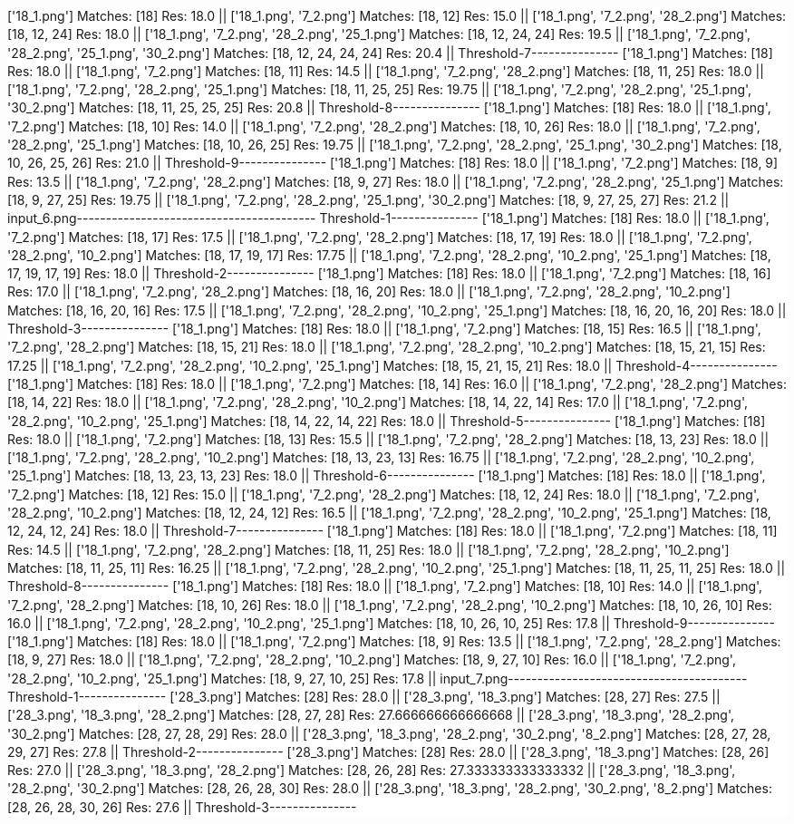 ['18_1.png'] Matches: [18] Res: 18.0 || ['18_1.png', '7_2.png'] Matches: [18, 12] Res: 15.0 || ['18_1.png', '7_2.png', '28_2.png'] Matches: [18, 12, 24] Res: 18.0 || ['18_1.png', '7_2.png', '28_2.png', '25_1.png'] Matches: [18, 12, 24, 24] Res: 19.5 || ['18_1.png', '7_2.png', '28_2.png', '25_1.png', '30_2.png'] Matches: [18, 12, 24, 24, 24] Res: 20.4 || Threshold-7---------------
['18_1.png'] Matches: [18] Res: 18.0 || ['18_1.png', '7_2.png'] Matches: [18, 11] Res: 14.5 || ['18_1.png', '7_2.png', '28_2.png'] Matches: [18, 11, 25] Res: 18.0 || ['18_1.png', '7_2.png', '28_2.png', '25_1.png'] Matches: [18, 11, 25, 25] Res: 19.75 || ['18_1.png', '7_2.png', '28_2.png', '25_1.png', '30_2.png'] Matches: [18, 11, 25, 25, 25] Res: 20.8 || Threshold-8---------------
['18_1.png'] Matches: [18] Res: 18.0 || ['18_1.png', '7_2.png'] Matches: [18, 10] Res: 14.0 || ['18_1.png', '7_2.png', '28_2.png'] Matches: [18, 10, 26] Res: 18.0 || ['18_1.png', '7_2.png', '28_2.png', '25_1.png'] Matches: [18, 10, 26, 25] Res: 19.75 || ['18_1.png', '7_2.png', '28_2.png', '25_1.png', '30_2.png'] Matches: [18, 10, 26, 25, 26] Res: 21.0 || Threshold-9---------------
['18_1.png'] Matches: [18] Res: 18.0 || ['18_1.png', '7_2.png'] Matches: [18, 9] Res: 13.5 || ['18_1.png', '7_2.png', '28_2.png'] Matches: [18, 9, 27] Res: 18.0 || ['18_1.png', '7_2.png', '28_2.png', '25_1.png'] Matches: [18, 9, 27, 25] Res: 19.75 || ['18_1.png', '7_2.png', '28_2.png', '25_1.png', '30_2.png'] Matches: [18, 9, 27, 25, 27] Res: 21.2 || 
input_6.png-----------------------------------------
Threshold-1---------------
['18_1.png'] Matches: [18] Res: 18.0 || ['18_1.png', '7_2.png'] Matches: [18, 17] Res: 17.5 || ['18_1.png', '7_2.png', '28_2.png'] Matches: [18, 17, 19] Res: 18.0 || ['18_1.png', '7_2.png', '28_2.png', '10_2.png'] Matches: [18, 17, 19, 17] Res: 17.75 || ['18_1.png', '7_2.png', '28_2.png', '10_2.png', '25_1.png'] Matches: [18, 17, 19, 17, 19] Res: 18.0 || Threshold-2---------------
['18_1.png'] Matches: [18] Res: 18.0 || ['18_1.png', '7_2.png'] Matches: [18, 16] Res: 17.0 || ['18_1.png', '7_2.png', '28_2.png'] Matches: [18, 16, 20] Res: 18.0 || ['18_1.png', '7_2.png', '28_2.png', '10_2.png'] Matches: [18, 16, 20, 16] Res: 17.5 || ['18_1.png', '7_2.png', '28_2.png', '10_2.png', '25_1.png'] Matches: [18, 16, 20, 16, 20] Res: 18.0 || Threshold-3---------------
['18_1.png'] Matches: [18] Res: 18.0 || ['18_1.png', '7_2.png'] Matches: [18, 15] Res: 16.5 || ['18_1.png', '7_2.png', '28_2.png'] Matches: [18, 15, 21] Res: 18.0 || ['18_1.png', '7_2.png', '28_2.png', '10_2.png'] Matches: [18, 15, 21, 15] Res: 17.25 || ['18_1.png', '7_2.png', '28_2.png', '10_2.png', '25_1.png'] Matches: [18, 15, 21, 15, 21] Res: 18.0 || Threshold-4---------------
['18_1.png'] Matches: [18] Res: 18.0 || ['18_1.png', '7_2.png'] Matches: [18, 14] Res: 16.0 || ['18_1.png', '7_2.png', '28_2.png'] Matches: [18, 14, 22] Res: 18.0 || ['18_1.png', '7_2.png', '28_2.png', '10_2.png'] Matches: [18, 14, 22, 14] Res: 17.0 || ['18_1.png', '7_2.png', '28_2.png', '10_2.png', '25_1.png'] Matches: [18, 14, 22, 14, 22] Res: 18.0 || Threshold-5---------------
['18_1.png'] Matches: [18] Res: 18.0 || ['18_1.png', '7_2.png'] Matches: [18, 13] Res: 15.5 || ['18_1.png', '7_2.png', '28_2.png'] Matches: [18, 13, 23] Res: 18.0 || ['18_1.png', '7_2.png', '28_2.png', '10_2.png'] Matches: [18, 13, 23, 13] Res: 16.75 || ['18_1.png', '7_2.png', '28_2.png', '10_2.png', '25_1.png'] Matches: [18, 13, 23, 13, 23] Res: 18.0 || Threshold-6---------------
['18_1.png'] Matches: [18] Res: 18.0 || ['18_1.png', '7_2.png'] Matches: [18, 12] Res: 15.0 || ['18_1.png', '7_2.png', '28_2.png'] Matches: [18, 12, 24] Res: 18.0 || ['18_1.png', '7_2.png', '28_2.png', '10_2.png'] Matches: [18, 12, 24, 12] Res: 16.5 || ['18_1.png', '7_2.png', '28_2.png', '10_2.png', '25_1.png'] Matches: [18, 12, 24, 12, 24] Res: 18.0 || Threshold-7---------------
['18_1.png'] Matches: [18] Res: 18.0 || ['18_1.png', '7_2.png'] Matches: [18, 11] Res: 14.5 || ['18_1.png', '7_2.png', '28_2.png'] Matches: [18, 11, 25] Res: 18.0 || ['18_1.png', '7_2.png', '28_2.png', '10_2.png'] Matches: [18, 11, 25, 11] Res: 16.25 || ['18_1.png', '7_2.png', '28_2.png', '10_2.png', '25_1.png'] Matches: [18, 11, 25, 11, 25] Res: 18.0 || Threshold-8---------------
['18_1.png'] Matches: [18] Res: 18.0 || ['18_1.png', '7_2.png'] Matches: [18, 10] Res: 14.0 || ['18_1.png', '7_2.png', '28_2.png'] Matches: [18, 10, 26] Res: 18.0 || ['18_1.png', '7_2.png', '28_2.png', '10_2.png'] Matches: [18, 10, 26, 10] Res: 16.0 || ['18_1.png', '7_2.png', '28_2.png', '10_2.png', '25_1.png'] Matches: [18, 10, 26, 10, 25] Res: 17.8 || Threshold-9---------------
['18_1.png'] Matches: [18] Res: 18.0 || ['18_1.png', '7_2.png'] Matches: [18, 9] Res: 13.5 || ['18_1.png', '7_2.png', '28_2.png'] Matches: [18, 9, 27] Res: 18.0 || ['18_1.png', '7_2.png', '28_2.png', '10_2.png'] Matches: [18, 9, 27, 10] Res: 16.0 || ['18_1.png', '7_2.png', '28_2.png', '10_2.png', '25_1.png'] Matches: [18, 9, 27, 10, 25] Res: 17.8 || 
input_7.png-----------------------------------------
Threshold-1---------------
['28_3.png'] Matches: [28] Res: 28.0 || ['28_3.png', '18_3.png'] Matches: [28, 27] Res: 27.5 || ['28_3.png', '18_3.png', '28_2.png'] Matches: [28, 27, 28] Res: 27.666666666666668 || ['28_3.png', '18_3.png', '28_2.png', '30_2.png'] Matches: [28, 27, 28, 29] Res: 28.0 || ['28_3.png', '18_3.png', '28_2.png', '30_2.png', '8_2.png'] Matches: [28, 27, 28, 29, 27] Res: 27.8 || Threshold-2---------------
['28_3.png'] Matches: [28] Res: 28.0 || ['28_3.png', '18_3.png'] Matches: [28, 26] Res: 27.0 || ['28_3.png', '18_3.png', '28_2.png'] Matches: [28, 26, 28] Res: 27.333333333333332 || ['28_3.png', '18_3.png', '28_2.png', '30_2.png'] Matches: [28, 26, 28, 30] Res: 28.0 || ['28_3.png', '18_3.png', '28_2.png', '30_2.png', '8_2.png'] Matches: [28, 26, 28, 30, 26] Res: 27.6 || Threshold-3---------------